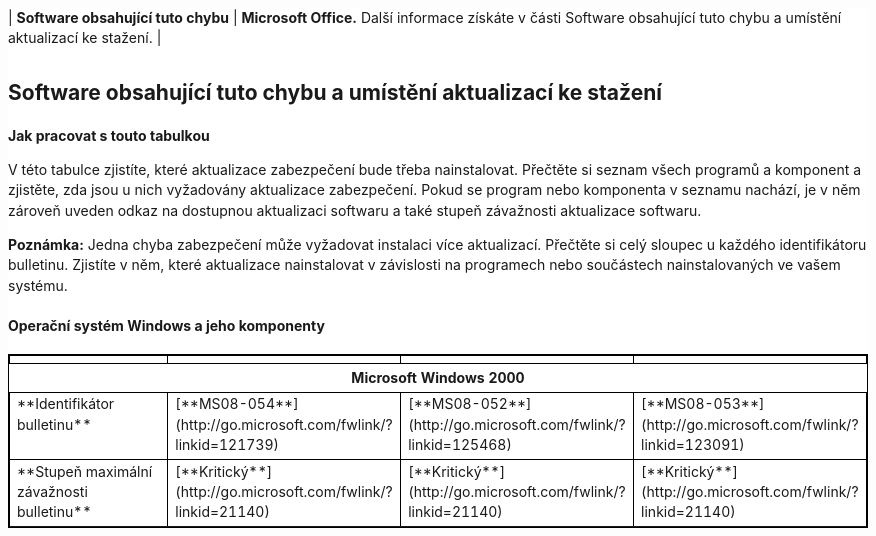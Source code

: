 | **Software obsahující tuto chybu** | **Microsoft Office.** Další informace získáte v části Software obsahující tuto chybu a umístění aktualizací ke stažení.                                                                                                                                                                                                                                                                                                                                                                                                                                                                                                                                                      |

Software obsahující tuto chybu a umístění aktualizací ke stažení
----------------------------------------------------------------

 
**Jak pracovat s touto tabulkou**

V této tabulce zjistíte, které aktualizace zabezpečení bude třeba nainstalovat. Přečtěte si seznam všech programů a komponent a zjistěte, zda jsou u nich vyžadovány aktualizace zabezpečení. Pokud se program nebo komponenta v seznamu nachází, je v něm zároveň uveden odkaz na dostupnou aktualizaci softwaru a také stupeň závažnosti aktualizace softwaru.

**Poznámka:** Jedna chyba zabezpečení může vyžadovat instalaci více aktualizací. Přečtěte si celý sloupec u každého identifikátoru bulletinu. Zjistíte v něm, které aktualizace nainstalovat v závislosti na programech nebo součástech nainstalovaných ve vašem systému.

#### Operační systém Windows a jeho komponenty

 
<p></p>
<table style="border:1px solid black;">
<tr class="thead">
<th style="border:1px solid black;" >
</th>
<th style="border:1px solid black;" >
</th>
<th style="border:1px solid black;" >
</th>
<th style="border:1px solid black;" >
</th>
</tr>
<tr>
<th colspan="4">
Microsoft Windows 2000
</th>
</tr>
<tr>
<td style="border:1px solid black;">
**Identifikátor bulletinu**
</td>
<td style="border:1px solid black;">
[**MS08-054**](http://go.microsoft.com/fwlink/?linkid=121739)
</td>
<td style="border:1px solid black;">
[**MS08-052**](http://go.microsoft.com/fwlink/?linkid=125468)
</td>
<td style="border:1px solid black;">
[**MS08-053**](http://go.microsoft.com/fwlink/?linkid=123091)
</td>
</tr>
<tr class="alternateRow">
<td style="border:1px solid black;">
**Stupeň maximální závažnosti bulletinu**
</td>
<td style="border:1px solid black;">
[**Kritický**](http://go.microsoft.com/fwlink/?linkid=21140)
</td>
<td style="border:1px solid black;">
[**Kritický**](http://go.microsoft.com/fwlink/?linkid=21140)
</td>
<td style="border:1px solid black;">
[**Kritický**](http://go.microsoft.com/fwlink/?linkid=21140)
</td>
</tr>
<tr>